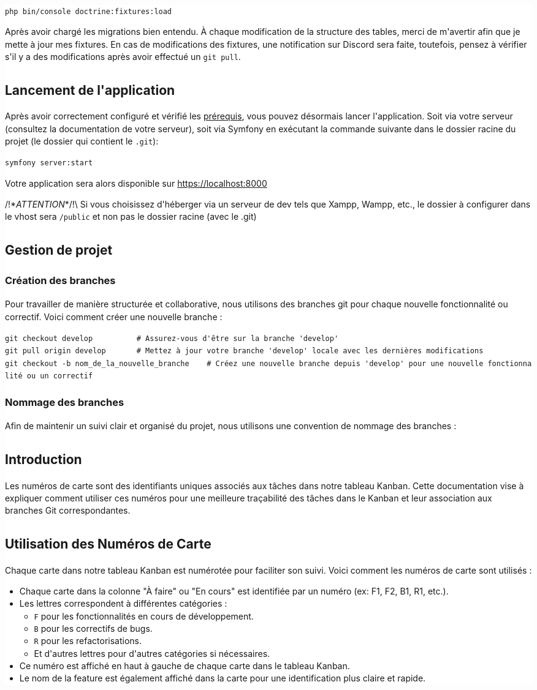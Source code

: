 ```
php bin/console doctrine:fixtures:load
```
Après avoir chargé les migrations bien entendu. À chaque modification de la structure des tables, merci de m'avertir afin que je mette à jour mes fixtures. En cas de modifications des fixtures, une notification sur Discord sera faite, toutefois, pensez à vérifier s'il y a des modifications après avoir effectué un `git pull`.

## Lancement de l'application

Après avoir correctement configuré et vérifié les [prérequis](#Prérequis), vous pouvez désormais lancer l'application. Soit via votre serveur (consultez la documentation de votre serveur), soit via Symfony en exécutant la commande suivante dans le dossier racine du projet (le dossier qui contient le `.git`):

```
symfony server:start
```
Votre application sera alors disponible sur [https://localhost:8000](https://localhost:8000)

/!\**ATTENTION**/!\ Si vous choisissez d'héberger via un serveur de dev tels que Xampp, Wampp, etc., le dossier à configurer dans le vhost sera `/public` et non pas le dossier racine (avec le .git)

## Gestion de projet
### Création des branches
Pour travailler de manière structurée et collaborative, nous utilisons des branches git pour chaque nouvelle fonctionnalité ou correctif. Voici comment créer une nouvelle branche :

```
git checkout develop          # Assurez-vous d'être sur la branche 'develop'
git pull origin develop       # Mettez à jour votre branche 'develop' locale avec les dernières modifications
git checkout -b nom_de_la_nouvelle_branche    # Créez une nouvelle branche depuis 'develop' pour une nouvelle fonctionnalité ou un correctif
```

### Nommage des branches
Afin de maintenir un suivi clair et organisé du projet, nous utilisons une convention de nommage des branches :

## Introduction

Les numéros de carte sont des identifiants uniques associés aux tâches dans notre tableau Kanban. Cette documentation vise à expliquer comment utiliser ces numéros pour une meilleure traçabilité des tâches dans le Kanban et leur association aux branches Git correspondantes.

## Utilisation des Numéros de Carte

Chaque carte dans notre tableau Kanban est numérotée pour faciliter son suivi. Voici comment les numéros de carte sont utilisés :

- Chaque carte dans la colonne "À faire" ou "En cours" est identifiée par un numéro (ex: F1, F2, B1, R1, etc.).
- Les lettres correspondent à différentes catégories : 
  - `F` pour les fonctionnalités en cours de développement.
  - `B` pour les correctifs de bugs.
  - `R` pour les refactorisations.
  - Et d'autres lettres pour d'autres catégories si nécessaires.
- Ce numéro est affiché en haut à gauche de chaque carte dans le tableau Kanban.
- Le nom de la feature est également affiché dans la carte pour une identification plus claire et rapide.
